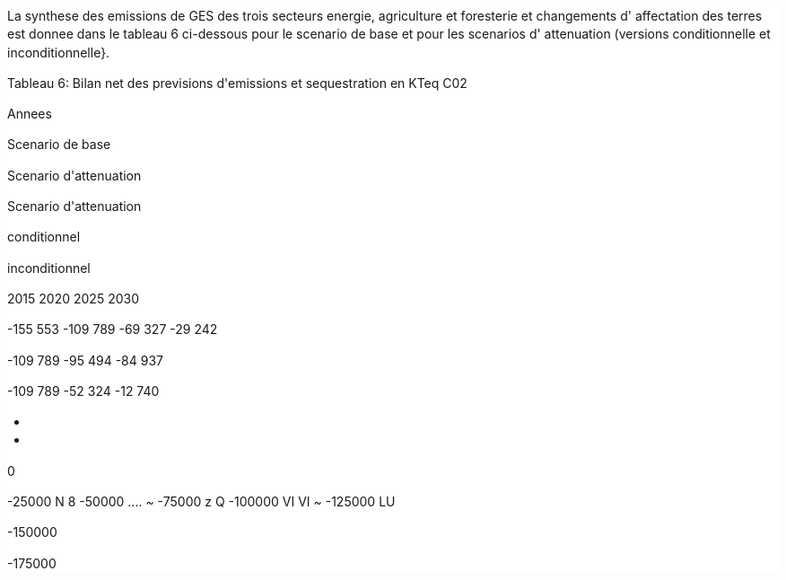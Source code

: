 La  synthese des emissions de GES  des trois secteurs energie, agriculture et foresterie et changements 
d' affectation  des terres est donnee dans le tableau 6 ci-dessous pour le scenario de base et pour les 
scenarios d' attenuation  (versions conditionnelle et inconditionnelle}. 

Tableau 6: Bilan  net des previsions d'emissions et sequestration en  KTeq  C02 

Annees 

Scenario de base 

Scenario d'attenuation 

Scenario d'attenuation 

conditionnel 

inconditionnel 

2015 
2020 
2025 
2030 

-155 553 
-109 789 
-69 327 
-29 242 

-109 789 
-95 494 
-84 937 

-109 789 
-52 324 
-12 740 

-

-

0 

-25000 
N 8  -50000 
.... 
~  -75000 
z 
Q  -100000 
VI 
VI 
~ -125000 
LU 

-150000 

-175000 
